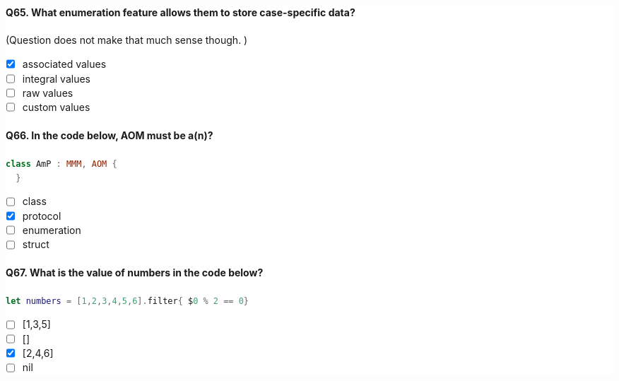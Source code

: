 #### Q65. What enumeration feature allows them to store case-specific data?

(Question does not make that much sense though. )

- [x] associated values
- [ ] integral values
- [ ] raw values
- [ ] custom values

#### Q66. In the code below, AOM must be a(n)?

```swift
class AmP : MMM, AOM {
  }
```

- [ ] class
- [x] protocol
- [ ] enumeration
- [ ] struct

#### Q67. What is the value of numbers in the code below?

```swift
let numbers = [1,2,3,4,5,6].filter{ $0 % 2 == 0}
```

- [ ] [1,3,5]
- [ ] []
- [x] [2,4,6]
- [ ] nil
